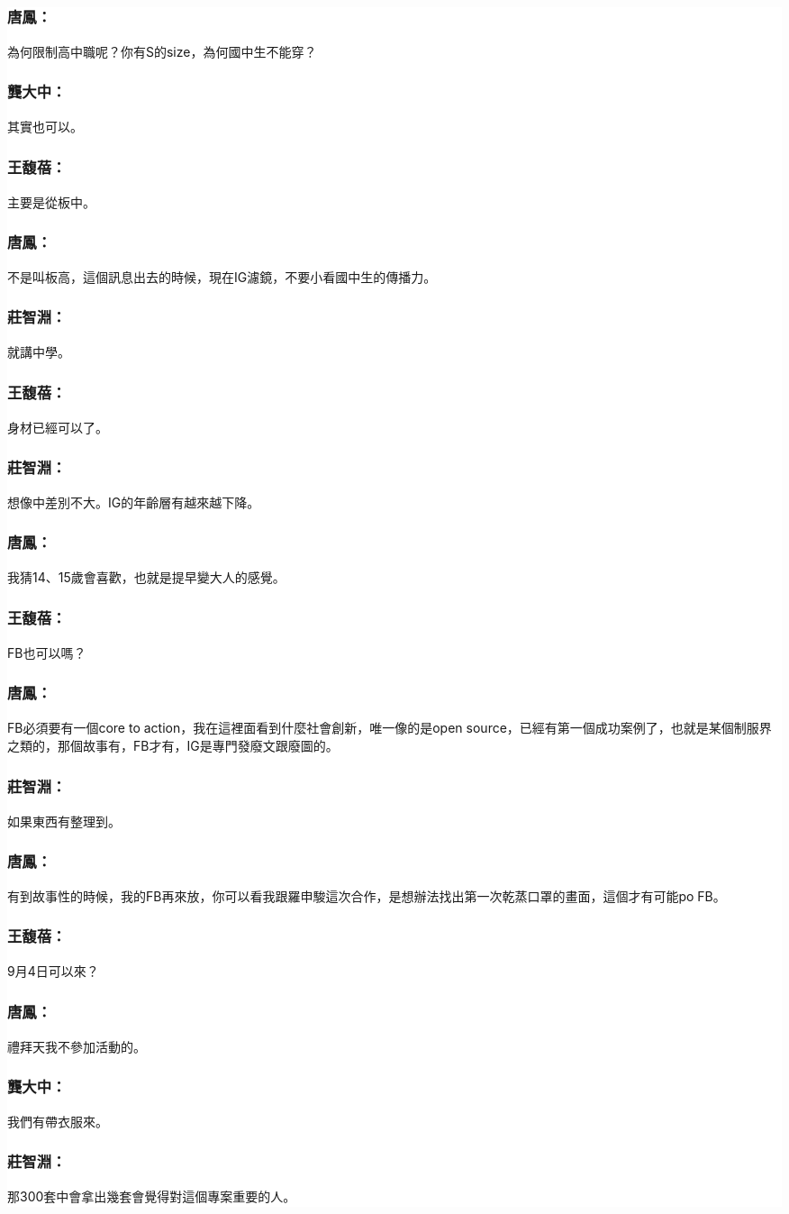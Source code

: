 ### 唐鳳：
為何限制高中職呢？你有S的size，為何國中生不能穿？

### 龔大中：
其實也可以。

### 王馥蓓：
主要是從板中。

### 唐鳳：
不是叫板高，這個訊息出去的時候，現在IG濾鏡，不要小看國中生的傳播力。

### 莊智淵：
就講中學。

### 王馥蓓：
身材已經可以了。

### 莊智淵：
想像中差別不大。IG的年齡層有越來越下降。

### 唐鳳：
我猜14、15歲會喜歡，也就是提早變大人的感覺。

### 王馥蓓：
FB也可以嗎？

### 唐鳳：
FB必須要有一個core to action，我在這裡面看到什麼社會創新，唯一像的是open source，已經有第一個成功案例了，也就是某個制服界之類的，那個故事有，FB才有，IG是專門發廢文跟廢圖的。

### 莊智淵：
如果東西有整理到。

### 唐鳳：
有到故事性的時候，我的FB再來放，你可以看我跟羅申駿這次合作，是想辦法找出第一次乾蒸口罩的畫面，這個才有可能po FB。

### 王馥蓓：
9月4日可以來？

### 唐鳳：
禮拜天我不參加活動的。

### 龔大中：
我們有帶衣服來。

### 莊智淵：
那300套中會拿出幾套會覺得對這個專案重要的人。
